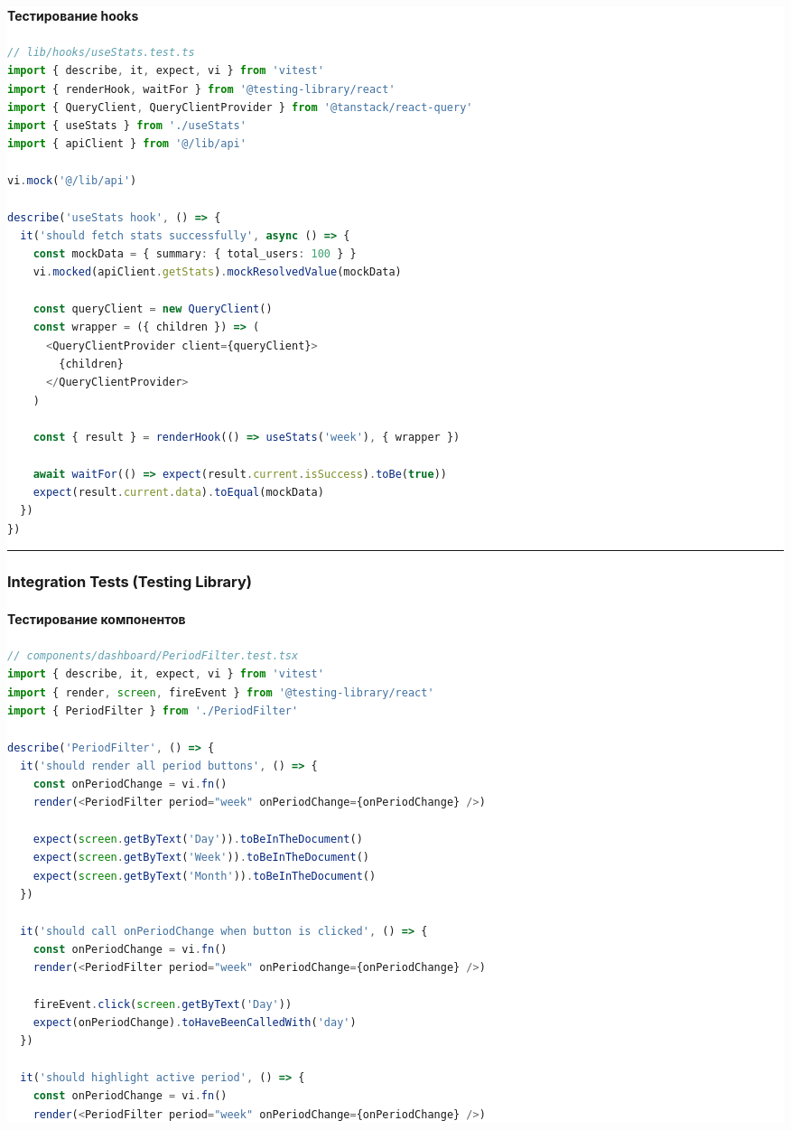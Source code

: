 #### Тестирование hooks
```typescript
// lib/hooks/useStats.test.ts
import { describe, it, expect, vi } from 'vitest'
import { renderHook, waitFor } from '@testing-library/react'
import { QueryClient, QueryClientProvider } from '@tanstack/react-query'
import { useStats } from './useStats'
import { apiClient } from '@/lib/api'

vi.mock('@/lib/api')

describe('useStats hook', () => {
  it('should fetch stats successfully', async () => {
    const mockData = { summary: { total_users: 100 } }
    vi.mocked(apiClient.getStats).mockResolvedValue(mockData)

    const queryClient = new QueryClient()
    const wrapper = ({ children }) => (
      <QueryClientProvider client={queryClient}>
        {children}
      </QueryClientProvider>
    )

    const { result } = renderHook(() => useStats('week'), { wrapper })

    await waitFor(() => expect(result.current.isSuccess).toBe(true))
    expect(result.current.data).toEqual(mockData)
  })
})
```

---

### Integration Tests (Testing Library)

#### Тестирование компонентов
```typescript
// components/dashboard/PeriodFilter.test.tsx
import { describe, it, expect, vi } from 'vitest'
import { render, screen, fireEvent } from '@testing-library/react'
import { PeriodFilter } from './PeriodFilter'

describe('PeriodFilter', () => {
  it('should render all period buttons', () => {
    const onPeriodChange = vi.fn()
    render(<PeriodFilter period="week" onPeriodChange={onPeriodChange} />)

    expect(screen.getByText('Day')).toBeInTheDocument()
    expect(screen.getByText('Week')).toBeInTheDocument()
    expect(screen.getByText('Month')).toBeInTheDocument()
  })

  it('should call onPeriodChange when button is clicked', () => {
    const onPeriodChange = vi.fn()
    render(<PeriodFilter period="week" onPeriodChange={onPeriodChange} />)

    fireEvent.click(screen.getByText('Day'))
    expect(onPeriodChange).toHaveBeenCalledWith('day')
  })

  it('should highlight active period', () => {
    const onPeriodChange = vi.fn()
    render(<PeriodFilter period="week" onPeriodChange={onPeriodChange} />)

```